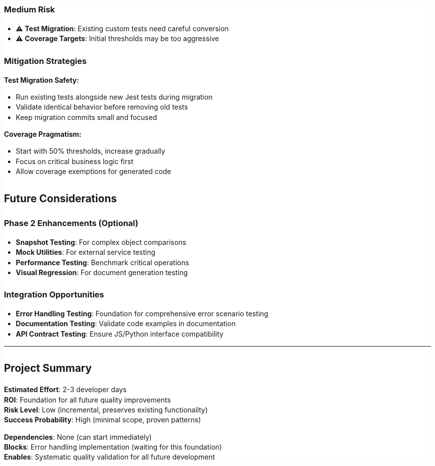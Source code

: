 ### Medium Risk
- ⚠️ **Test Migration**: Existing custom tests need careful conversion
- ⚠️ **Coverage Targets**: Initial thresholds may be too aggressive

### Mitigation Strategies

**Test Migration Safety:**
- Run existing tests alongside new Jest tests during migration
- Validate identical behavior before removing old tests
- Keep migration commits small and focused

**Coverage Pragmatism:**
- Start with 50% thresholds, increase gradually
- Focus on critical business logic first
- Allow coverage exemptions for generated code

## Future Considerations

### Phase 2 Enhancements (Optional)
- **Snapshot Testing**: For complex object comparisons
- **Mock Utilities**: For external service testing
- **Performance Testing**: Benchmark critical operations
- **Visual Regression**: For document generation testing

### Integration Opportunities
- **Error Handling Testing**: Foundation for comprehensive error scenario testing
- **Documentation Testing**: Validate code examples in documentation
- **API Contract Testing**: Ensure JS/Python interface compatibility

---

## Project Summary

**Estimated Effort**: 2-3 developer days  
**ROI**: Foundation for all future quality improvements  
**Risk Level**: Low (incremental, preserves existing functionality)  
**Success Probability**: High (minimal scope, proven patterns)  

**Dependencies**: None (can start immediately)  
**Blocks**: Error handling implementation (waiting for this foundation)  
**Enables**: Systematic quality validation for all future development
